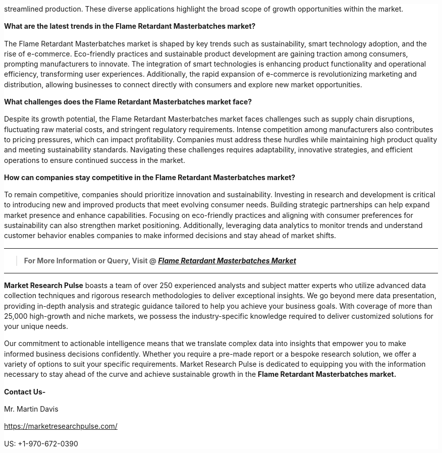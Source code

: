 streamlined production. These diverse applications highlight the broad scope of growth opportunities within the market.</p><p><strong>What are the latest trends in the Flame Retardant Masterbatches market?</strong></p><p>The Flame Retardant Masterbatches market is shaped by key trends such as sustainability, smart technology adoption, and the rise of e-commerce. Eco-friendly practices and sustainable product development are gaining traction among consumers, prompting manufacturers to innovate. The integration of smart technologies is enhancing product functionality and operational efficiency, transforming user experiences. Additionally, the rapid expansion of e-commerce is revolutionizing marketing and distribution, allowing businesses to connect directly with consumers and explore new market opportunities.</p><p><strong>What challenges does the Flame Retardant Masterbatches market face?</strong></p><p>Despite its growth potential, the Flame Retardant Masterbatches market faces challenges such as supply chain disruptions, fluctuating raw material costs, and stringent regulatory requirements. Intense competition among manufacturers also contributes to pricing pressures, which can impact profitability. Companies must address these hurdles while maintaining high product quality and meeting sustainability standards. Navigating these challenges requires adaptability, innovative strategies, and efficient operations to ensure continued success in the market.</p><p><strong>How can companies stay competitive in the Flame Retardant Masterbatches market?</strong></p><p>To remain competitive, companies should prioritize innovation and sustainability. Investing in research and development is critical to introducing new and improved products that meet evolving consumer needs. Building strategic partnerships can help expand market presence and enhance capabilities. Focusing on eco-friendly practices and aligning with consumer preferences for sustainability can also strengthen market positioning. Additionally, leveraging data analytics to monitor trends and understand customer behavior enables companies to make informed decisions and stay ahead of market shifts.</p><hr /><blockquote><p><strong>For More Information or Query, Visit @&nbsp;<em><a href="https://marketresearchpulse.com/report/53743/flame-retardant-masterbatches-market?utm_source=Linkedin&utm_medium=029">Flame Retardant Masterbatches Market</a></em></strong></p></blockquote><hr /><p><strong>Market Research Pulse</strong> boasts a team of over 250 experienced analysts and subject matter experts who utilize advanced data collection techniques and rigorous research methodologies to deliver exceptional insights. We go beyond mere data presentation, providing in-depth analysis and strategic guidance tailored to help you achieve your business goals. With coverage of more than 25,000 high-growth and niche markets, we possess the industry-specific knowledge required to deliver customized solutions for your unique needs.</p><p>Our commitment to actionable intelligence means that we translate complex data into insights that empower you to make informed business decisions confidently. Whether you require a pre-made report or a bespoke research solution, we offer a variety of options to suit your specific requirements. Market Research Pulse is dedicated to equipping you with the information necessary to stay ahead of the curve and achieve sustainable growth in the <strong>Flame Retardant Masterbatches market.</strong></p><p><strong>Contact Us-</strong></p><p>Mr. Martin Davis</p><p>https://marketresearchpulse.com/</p><p>US: +1-970-672-0390</p>
